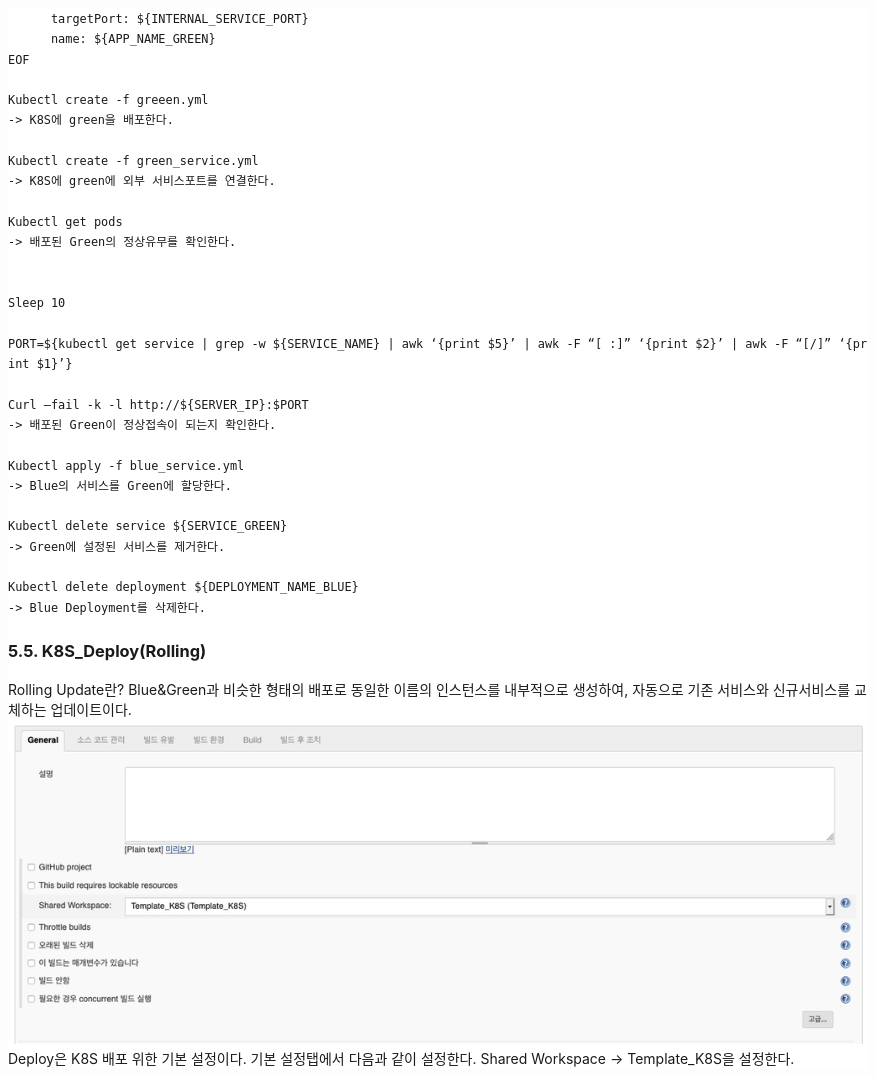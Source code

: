 ```text
      targetPort: ${INTERNAL_SERVICE_PORT}
      name: ${APP_NAME_GREEN}       
EOF

Kubectl create -f greeen.yml
-> K8S에 green을 배포한다.

Kubectl create -f green_service.yml
-> K8S에 green에 외부 서비스포트를 연결한다.

Kubectl get pods
-> 배포된 Green의 정상유무를 확인한다.


Sleep 10

PORT=${kubectl get service | grep -w ${SERVICE_NAME} | awk ‘{print $5}’ | awk -F “[ :]” ‘{print $2}’ | awk -F “[/]” ‘{print $1}’}

Curl –fail -k -l http://${SERVER_IP}:$PORT
-> 배포된 Green이 정상접속이 되는지 확인한다.

Kubectl apply -f blue_service.yml
-> Blue의 서비스를 Green에 할당한다.

Kubectl delete service ${SERVICE_GREEN}
-> Green에 설정된 서비스를 제거한다.

Kubectl delete deployment ${DEPLOYMENT_NAME_BLUE}
-> Blue Deployment를 삭제한다.
```

### 5.5.    K8S\_Deploy\(Rolling\)

Rolling Update란? Blue&Green과 비슷한 형태의 배포로 동일한 이름의 인스턴스를 내부적으로 생성하여, 자동으로 기존 서비스와 신규서비스를 교체하는 업데이트이다.  
![](../../.gitbook/assets/IMAGE25.png)  
Deploy은 K8S 배포 위한 기본 설정이다. 기본 설정탭에서 다음과 같이 설정한다. Shared Workspace -&gt; Template\_K8S을 설정한다.  
